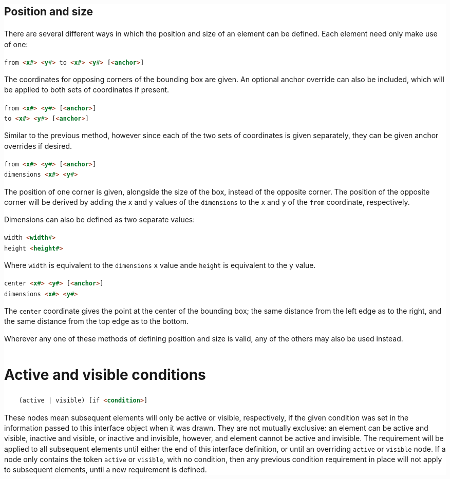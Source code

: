 ## Position and size

There are several different ways in which the position and size of an element can be defined. Each element need only make use of one:

```html
from <x#> <y#> to <x#> <y#> [<anchor>]
```
The coordinates for opposing corners of the bounding box are given. An optional anchor override can also be included, which will be applied to both sets of coordinates if present.

```html
from <x#> <y#> [<anchor>]
to <x#> <y#> [<anchor>]
```
Similar to the previous method, however since each of the two sets of coordinates is given separately, they can be given anchor overrides if desired.

```html
from <x#> <y#> [<anchor>]
dimensions <x#> <y#>
```
The position of one corner is given, alongside the size of the box, instead of the opposite corner.
The position of the opposite corner will be derived by adding the x and y values of the `dimensions` to the x and y of the `from` coordinate, respectively.

Dimensions can also be defined as two separate values:
```html
width <width#>
height <height#>
```
Where `width` is equivalent to the `dimensions` x value ande `height` is equivalent to the y value.

```html
center <x#> <y#> [<anchor>]
dimensions <x#> <y#>
```
The `center` coordinate gives the point at the center of the bounding box; the same distance from the left edge as to the right, and the same distance from the top edge as to the bottom.

Wherever any one of these methods of defining position and size is valid, any of the others may also be used instead.

# Active and visible conditions

```html
	(active | visible) [if <condition>]
```
These nodes mean subsequent elements will only be active or visible, respectively, if the given condition was set in the information passed to this interface object when it was drawn.
They are not mutually exclusive: an element can be active and visible, inactive and visible, or inactive and invisible, however, and element cannot be active and invisible.
The requirement will be applied to all subsequent elements until either the end of this interface definition, or until an overriding `active` or `visible` node.
If a node only contains the token `active` or `visible`, with no condition, then any previous condition requirement in place will not apply to subsequent elements, until a new requirement is defined.

